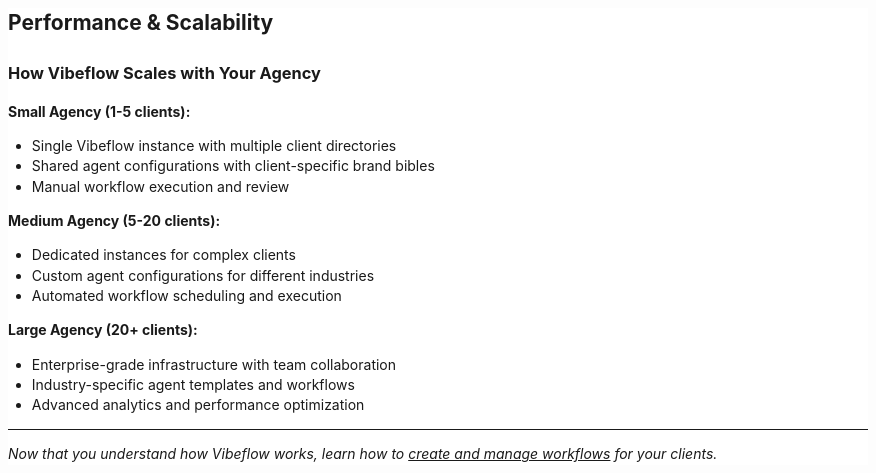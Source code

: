 ## Performance & Scalability

### How Vibeflow Scales with Your Agency

**Small Agency (1-5 clients):**
- Single Vibeflow instance with multiple client directories
- Shared agent configurations with client-specific brand bibles
- Manual workflow execution and review

**Medium Agency (5-20 clients):**
- Dedicated instances for complex clients
- Custom agent configurations for different industries
- Automated workflow scheduling and execution

**Large Agency (20+ clients):**
- Enterprise-grade infrastructure with team collaboration
- Industry-specific agent templates and workflows
- Advanced analytics and performance optimization

---

*Now that you understand how Vibeflow works, learn how to [create and manage workflows](./workflows-guide.md) for your clients.*
